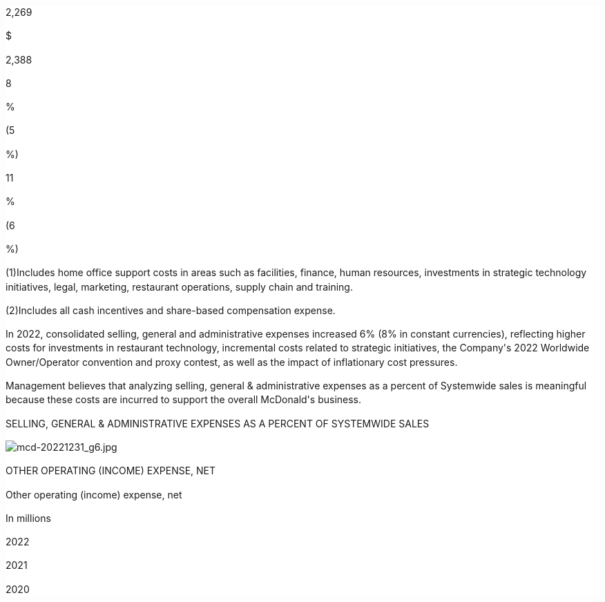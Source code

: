 2,269 

$

2,388 

8 

%

(5 

%)

11 

%

(6 

%)

(1)Includes home office support costs in areas such as facilities, finance, human resources, investments in strategic technology initiatives, legal, marketing, restaurant operations, supply chain and training.

(2)Includes all cash incentives and share-based compensation expense.

In 2022, consolidated selling, general and administrative expenses increased 6% (8% in constant currencies), reflecting higher costs for investments in restaurant technology, incremental costs related to strategic initiatives, the Company's 2022 Worldwide Owner/Operator convention and proxy contest, as well as the impact of inflationary cost pressures.

Management believes that analyzing selling, general & administrative expenses as a percent of Systemwide sales is meaningful because these costs are incurred to support the overall McDonald's business.

  

SELLING, GENERAL & ADMINISTRATIVE EXPENSES AS A PERCENT OF SYSTEMWIDE SALES

![mcd-20221231_g6.jpg](mcd-20221231_g6.jpg)

  

  

  

  

  

  

OTHER OPERATING (INCOME) EXPENSE, NET

Other operating (income) expense, net

In millions

2022

2021

2020
